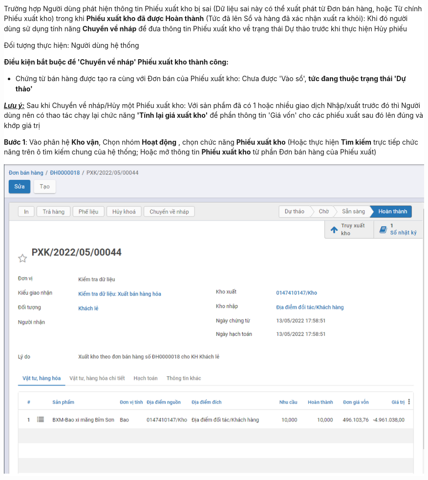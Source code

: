 Trường hợp Người dùng phát hiện thông tin Phiếu xuất kho bị sai  (Dữ liệu sai này có thể xuất phát từ Đơn bán hàng, hoặc Từ chính Phiếu xuất kho) trong khi **Phiếu xuất kho đã được Hoàn thành** (Tức đã lên Sổ và hàng đã xác nhận xuất ra khỏi): Khi đó người dùng sử dụng tính năng **Chuyển về nháp** để đưa thông tin Phiếu xuất kho về trạng thái Dự thảo trước khi thực hiện Hủy phiếu

Đối tượng thực hiện: Người dùng hệ thống

**Điều kiện bắt buộc để 'Chuyển về nháp' Phiếu xuất kho thành công:**

- Chứng từ bán hàng được tạo ra cùng với Đơn bán của Phiếu xuất kho: Chưa được 'Vào sổ', **tức đang thuộc trạng thái 'Dự thảo'**

*<u>**Lưu ý:**</u>* Sau khi Chuyển về nháp/Hủy một Phiếu xuất kho: Với sản phẩm đã có 1 hoặc nhiều giao dịch Nhập/xuất trước đó thì Người dùng nên có thao tác chạy lại chức năng **'Tính lại giá xuất kho'** để phần thông tin 'Giá vốn' cho các phiếu xuất sau đó lên đúng và khớp giá trị

**Bước 1**: Vào phân hệ **Kho vận**, Chọn nhóm **Hoạt động** , chọn chức năng **Phiếu xuất kho** (Hoặc thực hiện **Tìm kiếm** trực tiếp chức năng trên ô tìm kiếm chung của hệ thống; Hoặc mở thông tin **Phiếu xuất kho** từ phần Đơn bán hàng của Phiếu xuất)

![](images/fin_PhieuXuatKho_chuyenNhap_01.png)
